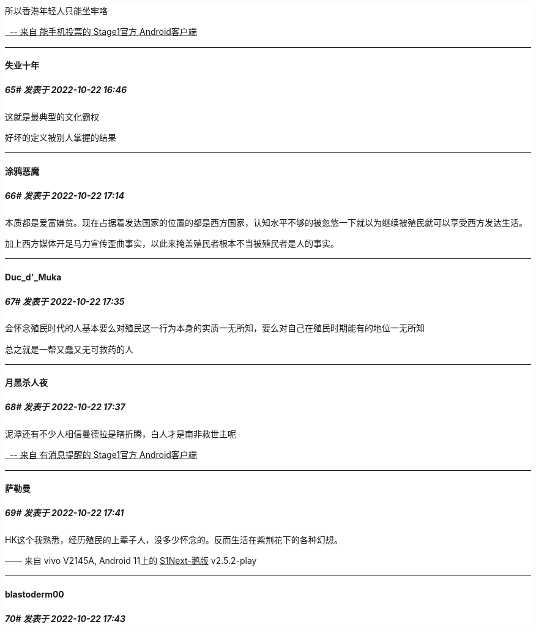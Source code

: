 所以香港年轻人只能坐牢咯

[  -- 来自 能手机投票的 Stage1官方 Android客户端](https://www.coolapk.com/apk/140634)



*****

####  失业十年  
##### 65#       发表于 2022-10-22 16:46

这就是最典型的文化霸权

好坏的定义被别人掌握的结果



*****

####  涂鸦恶魔  
##### 66#       发表于 2022-10-22 17:14

本质都是爱富嫌贫。现在占据着发达国家的位置的都是西方国家，认知水平不够的被忽悠一下就以为继续被殖民就可以享受西方发达生活。

加上西方媒体开足马力宣传歪曲事实，以此来掩盖殖民者根本不当被殖民者是人的事实。



*****

####  Duc_d'_Muka  
##### 67#       发表于 2022-10-22 17:35

会怀念殖民时代的人基本要么对殖民这一行为本身的实质一无所知，要么对自己在殖民时期能有的地位一无所知

总之就是一帮又蠢又无可救药的人

*****

####  月黑杀人夜  
##### 68#       发表于 2022-10-22 17:37

泥潭还有不少人相信曼德拉是瞎折腾，白人才是南非救世主呢

[  -- 来自 有消息提醒的 Stage1官方 Android客户端](https://www.coolapk.com/apk/140634)



*****

####  萨勒曼  
##### 69#       发表于 2022-10-22 17:41

HK这个我熟悉，经历殖民的上辈子人，没多少怀念的。反而生活在紫荆花下的各种幻想。

—— 来自 vivo V2145A, Android 11上的 [S1Next-鹅版](https://github.com/ykrank/S1-Next/releases) v2.5.2-play

*****

####  blastoderm00  
##### 70#       发表于 2022-10-22 17:43
